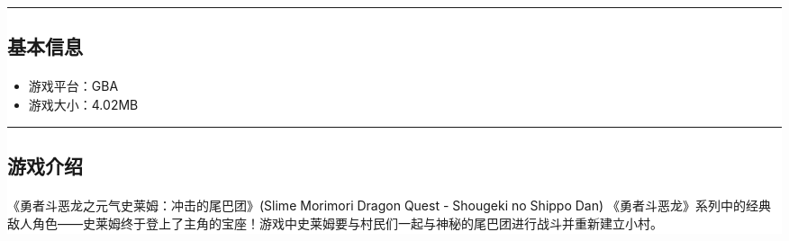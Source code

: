  <hr><h2>&#22522;&#26412;&#20449;&#24687;</h2> <ul><li>&#28216;&#25103;&#24179;&#21488;&#65306;GBA</li><li>&#28216;&#25103;&#22823;&#23567;&#65306;4.02MB</li></ul><hr><h2>&#28216;&#25103;&#20171;&#32461;</h2> &#12298;&#21191;&#32773;&#26007;&#24694;&#40857;&#20043;&#20803;&#27668;&#21490;&#33713;&#22982;&#65306;&#20914;&#20987;&#30340;&#23614;&#24052;&#22242;&#12299;(Slime Morimori Dragon Quest - Shougeki no Shippo Dan) &#12298;&#21191;&#32773;&#26007;&#24694;&#40857;&#12299;&#31995;&#21015;&#20013;&#30340;&#32463;&#20856;&#25932;&#20154;&#35282;&#33394;&mdash;&mdash;&#21490;&#33713;&#22982;&#32456;&#20110;&#30331;&#19978;&#20102;&#20027;&#35282;&#30340;&#23453;&#24231;&#65281;&#28216;&#25103;&#20013;&#21490;&#33713;&#22982;&#35201;&#19982;&#26449;&#27665;&#20204;&#19968;&#36215;&#19982;&#31070;&#31192;&#30340;&#23614;&#24052;&#22242;&#36827;&#34892;&#25112;&#26007;&#24182;&#37325;&#26032;&#24314;&#31435;&#23567;&#26449;&#12290;